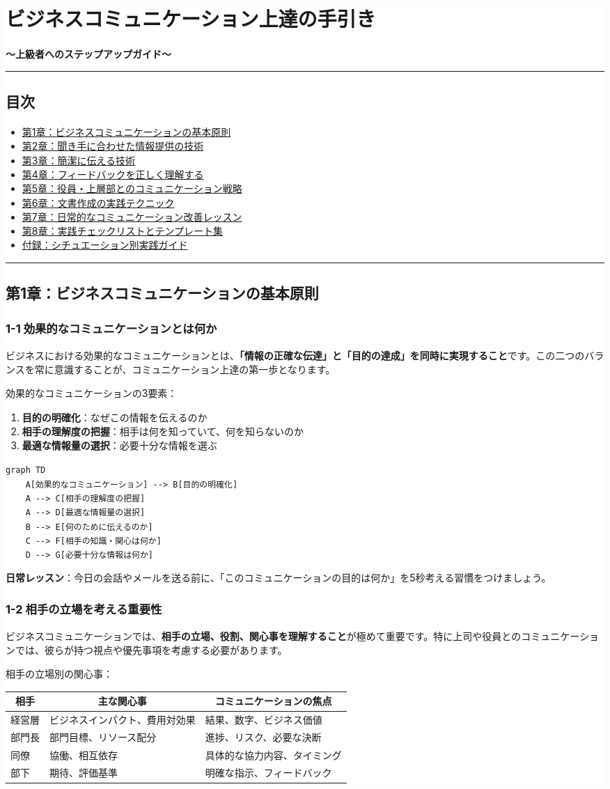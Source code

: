 # ビジネスコミュニケーション上達の手引き

**〜上級者へのステップアップガイド〜**

---

## 目次

- [第1章：ビジネスコミュニケーションの基本原則](#第1章ビジネスコミュニケーションの基本原則)
- [第2章：聞き手に合わせた情報提供の技術](#第2章聞き手に合わせた情報提供の技術)
- [第3章：簡潔に伝える技術](#第3章簡潔に伝える技術)
- [第4章：フィードバックを正しく理解する](#第4章フィードバックを正しく理解する)
- [第5章：役員・上層部とのコミュニケーション戦略](#第5章役員上層部とのコミュニケーション戦略)
- [第6章：文書作成の実践テクニック](#第6章文書作成の実践テクニック)
- [第7章：日常的なコミュニケーション改善レッスン](#第7章日常的なコミュニケーション改善レッスン)
- [第8章：実践チェックリストとテンプレート集](#第8章実践チェックリストとテンプレート集)
- [付録：シチュエーション別実践ガイド](#付録シチュエーション別実践ガイド)

---

## 第1章：ビジネスコミュニケーションの基本原則

### 1-1 効果的なコミュニケーションとは何か

ビジネスにおける効果的なコミュニケーションとは、**「情報の正確な伝達」と「目的の達成」を同時に実現すること**です。この二つのバランスを常に意識することが、コミュニケーション上達の第一歩となります。

効果的なコミュニケーションの3要素：

1. **目的の明確化**：なぜこの情報を伝えるのか
2. **相手の理解度の把握**：相手は何を知っていて、何を知らないのか
3. **最適な情報量の選択**：必要十分な情報を選ぶ

```mermaid
graph TD
    A[効果的なコミュニケーション] --> B[目的の明確化]
    A --> C[相手の理解度の把握]
    A --> D[最適な情報量の選択]
    B --> E[何のために伝えるのか]
    C --> F[相手の知識・関心は何か]
    D --> G[必要十分な情報は何か]
```

**日常レッスン**：今日の会話やメールを送る前に、「このコミュニケーションの目的は何か」を5秒考える習慣をつけましょう。

### 1-2 相手の立場を考える重要性

ビジネスコミュニケーションでは、**相手の立場、役割、関心事を理解すること**が極めて重要です。特に上司や役員とのコミュニケーションでは、彼らが持つ視点や優先事項を考慮する必要があります。

相手の立場別の関心事：

| 相手 | 主な関心事 | コミュニケーションの焦点 |
|------|------------|--------------------------|
| 経営層 | ビジネスインパクト、費用対効果 | 結果、数字、ビジネス価値 |
| 部門長 | 部門目標、リソース配分 | 進捗、リスク、必要な決断 |
| 同僚 | 協働、相互依存 | 具体的な協力内容、タイミング |
| 部下 | 期待、評価基準 | 明確な指示、フィードバック |
